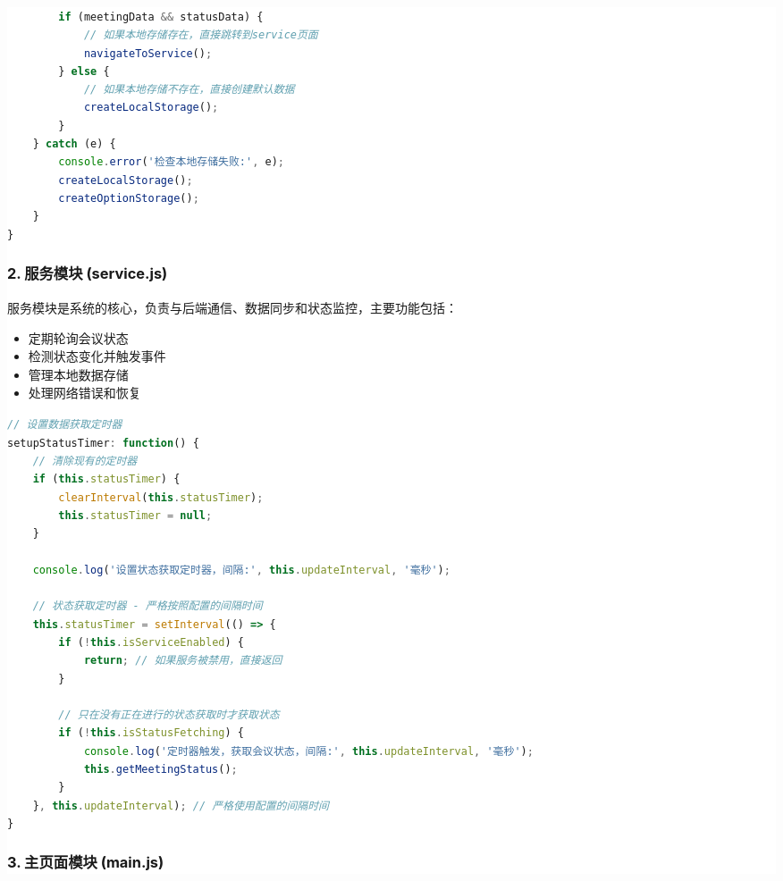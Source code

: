 ```javascript
        if (meetingData && statusData) {
            // 如果本地存储存在，直接跳转到service页面
            navigateToService();
        } else {
            // 如果本地存储不存在，直接创建默认数据
            createLocalStorage();
        }
    } catch (e) {
        console.error('检查本地存储失败:', e);
        createLocalStorage();
        createOptionStorage();
    }
}
```

### 2. 服务模块 (service.js)

服务模块是系统的核心，负责与后端通信、数据同步和状态监控，主要功能包括：

- 定期轮询会议状态
- 检测状态变化并触发事件
- 管理本地数据存储
- 处理网络错误和恢复

```javascript
// 设置数据获取定时器
setupStatusTimer: function() {
    // 清除现有的定时器
    if (this.statusTimer) {
        clearInterval(this.statusTimer);
        this.statusTimer = null;
    }

    console.log('设置状态获取定时器，间隔:', this.updateInterval, '毫秒');

    // 状态获取定时器 - 严格按照配置的间隔时间
    this.statusTimer = setInterval(() => {
        if (!this.isServiceEnabled) {
            return; // 如果服务被禁用，直接返回
        }

        // 只在没有正在进行的状态获取时才获取状态
        if (!this.isStatusFetching) {
            console.log('定时器触发，获取会议状态，间隔:', this.updateInterval, '毫秒');
            this.getMeetingStatus();
        }
    }, this.updateInterval); // 严格使用配置的间隔时间
}
```

### 3. 主页面模块 (main.js)
